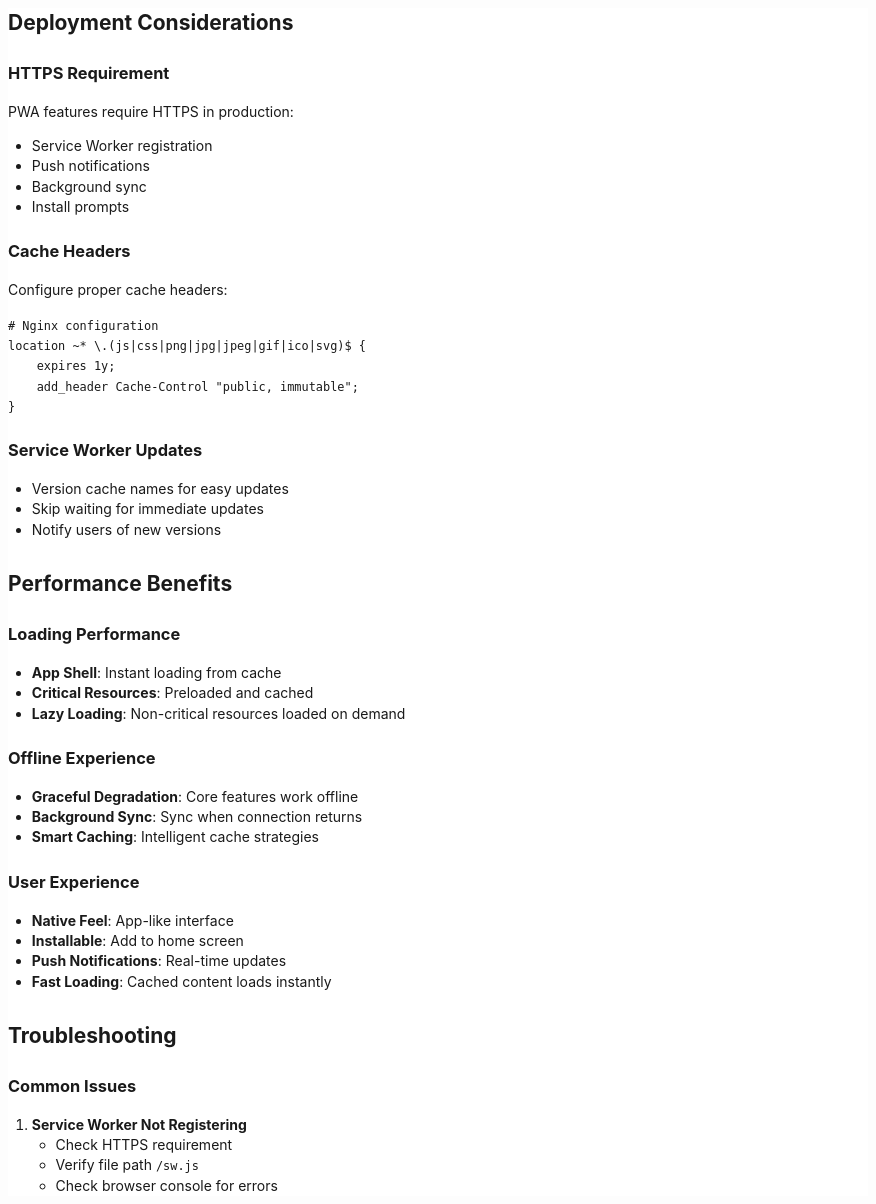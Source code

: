 ## Deployment Considerations

### HTTPS Requirement
PWA features require HTTPS in production:
- Service Worker registration
- Push notifications
- Background sync
- Install prompts

### Cache Headers
Configure proper cache headers:
```nginx
# Nginx configuration
location ~* \.(js|css|png|jpg|jpeg|gif|ico|svg)$ {
    expires 1y;
    add_header Cache-Control "public, immutable";
}
```

### Service Worker Updates
- Version cache names for easy updates
- Skip waiting for immediate updates
- Notify users of new versions

## Performance Benefits

### Loading Performance
- **App Shell**: Instant loading from cache
- **Critical Resources**: Preloaded and cached
- **Lazy Loading**: Non-critical resources loaded on demand

### Offline Experience
- **Graceful Degradation**: Core features work offline
- **Background Sync**: Sync when connection returns
- **Smart Caching**: Intelligent cache strategies

### User Experience
- **Native Feel**: App-like interface
- **Installable**: Add to home screen
- **Push Notifications**: Real-time updates
- **Fast Loading**: Cached content loads instantly

## Troubleshooting

### Common Issues

1. **Service Worker Not Registering**
   - Check HTTPS requirement
   - Verify file path `/sw.js`
   - Check browser console for errors
